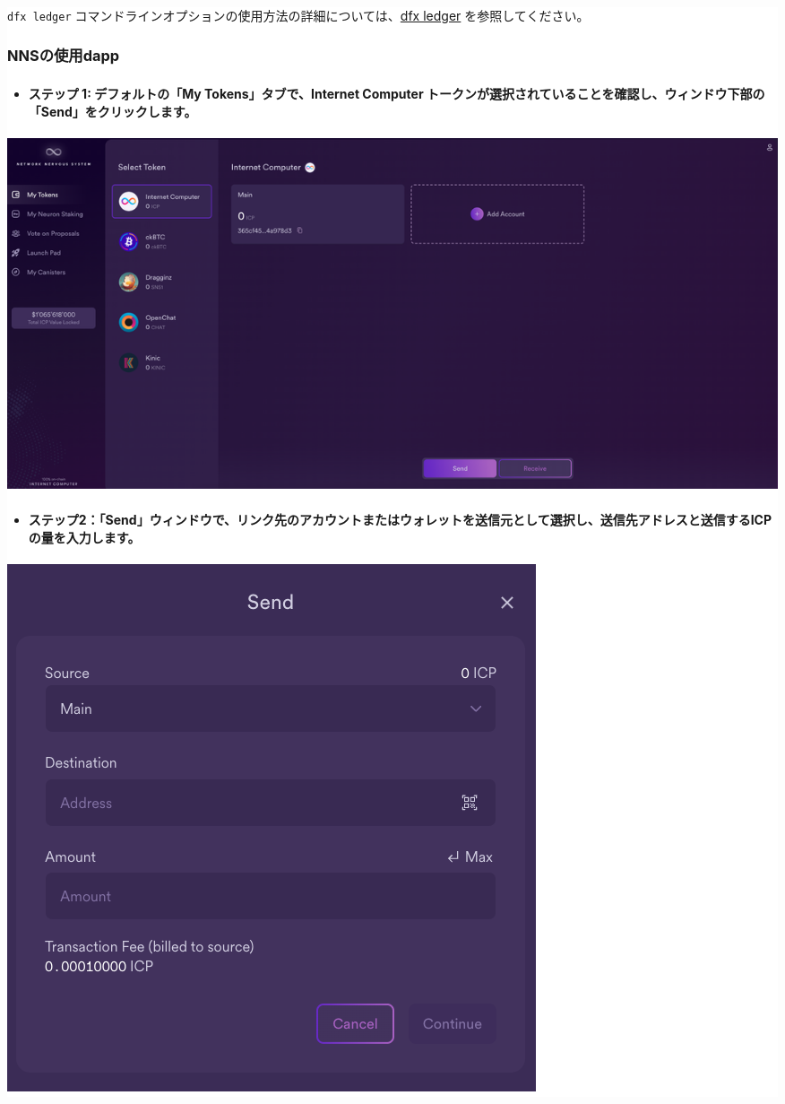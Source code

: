 `dfx ledger` コマンドラインオプションの使用方法の詳細については、[dfx ledger](/references/cli-reference/dfx-ledger.md) を参照してください。

### NNSの使用dapp

- #### ステップ 1: デフォルトの「My Tokens」タブで、Internet Computer トークンが選択されていることを確認し、ウィンドウ下部の「**Send**」をクリックします。

![Send](../_attachments/nns3.png)

- #### ステップ2：「Send」ウィンドウで、リンク先のアカウントまたはウォレットを送信元として選択し、送信先アドレスと送信するICPの量を入力します。

![Send ICP](../_attachments/nns6.png)
